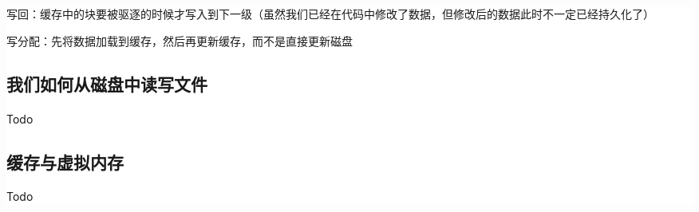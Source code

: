 写回：缓存中的块要被驱逐的时候才写入到下一级（虽然我们已经在代码中修改了数据，但修改后的数据此时不一定已经持久化了）
<br>

写分配：先将数据加载到缓存，然后再更新缓存，而不是直接更新磁盘
<br>



## 我们如何从磁盘中读写文件
Todo
## 缓存与虚拟内存
Todo 
